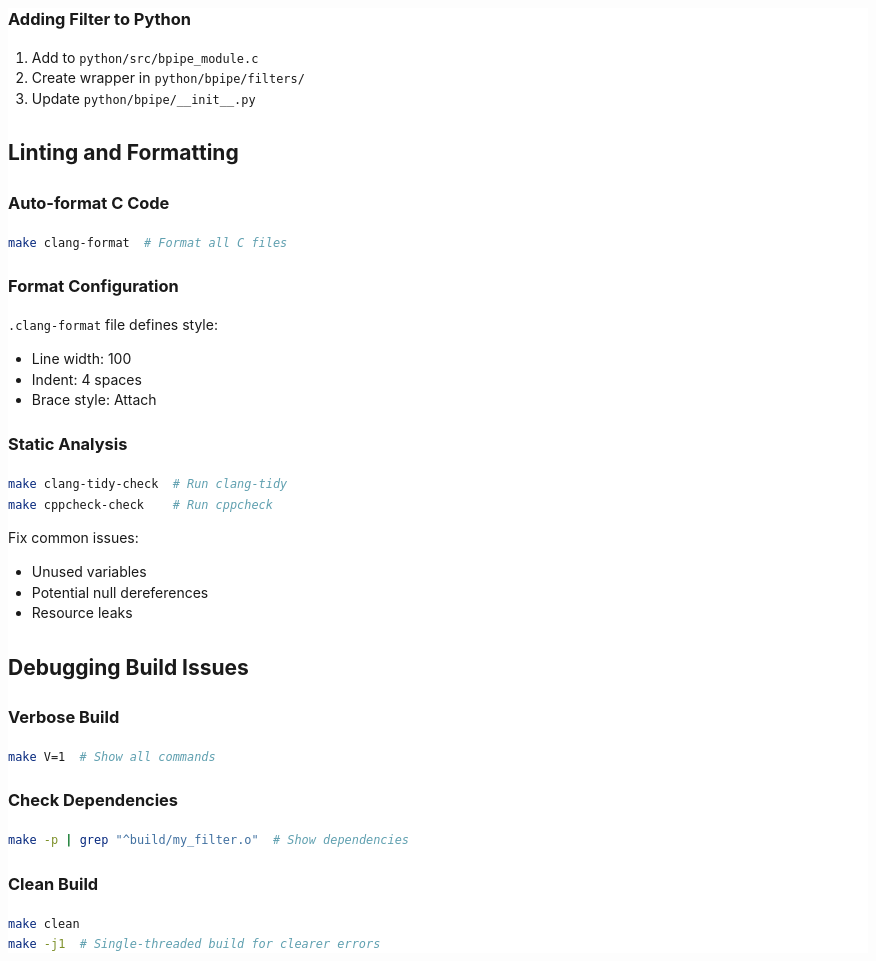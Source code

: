 ### Adding Filter to Python

1. Add to `python/src/bpipe_module.c`
2. Create wrapper in `python/bpipe/filters/`
3. Update `python/bpipe/__init__.py`

## Linting and Formatting

### Auto-format C Code

```bash
make clang-format  # Format all C files
```

### Format Configuration

`.clang-format` file defines style:
- Line width: 100
- Indent: 4 spaces
- Brace style: Attach

### Static Analysis

```bash
make clang-tidy-check  # Run clang-tidy
make cppcheck-check    # Run cppcheck
```

Fix common issues:
- Unused variables
- Potential null dereferences
- Resource leaks

## Debugging Build Issues

### Verbose Build

```bash
make V=1  # Show all commands
```

### Check Dependencies

```bash
make -p | grep "^build/my_filter.o"  # Show dependencies
```

### Clean Build

```bash
make clean
make -j1  # Single-threaded build for clearer errors
```
